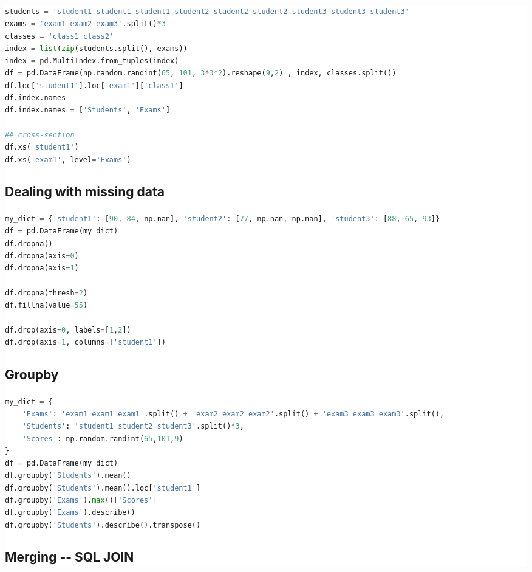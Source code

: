 ```python
students = 'student1 student1 student1 student2 student2 student2 student3 student3 student3'
exams = 'exam1 exam2 exam3'.split()*3
classes = 'class1 class2'
index = list(zip(students.split(), exams))
index = pd.MultiIndex.from_tuples(index)
df = pd.DataFrame(np.random.randint(65, 101, 3*3*2).reshape(9,2) , index, classes.split())
df.loc['student1'].loc['exam1']['class1'] 
df.index.names
df.index.names = ['Students', 'Exams']

## cross-section
df.xs('student1')
df.xs('exam1', level='Exams')
```

## Dealing with missing data

```python
my_dict = {'student1': [90, 84, np.nan], 'student2': [77, np.nan, np.nan], 'student3': [88, 65, 93]}
df = pd.DataFrame(my_dict)
df.dropna()
df.dropna(axis=0)
df.dropna(axis=1)

df.dropna(thresh=2)
df.fillna(value=55)

df.drop(axis=0, labels=[1,2]) 
df.drop(axis=1, columns=['student1']) 
```

## Groupby

```python
my_dict = {
    'Exams': 'exam1 exam1 exam1'.split() + 'exam2 exam2 exam2'.split() + 'exam3 exam3 exam3'.split(),
    'Students': 'student1 student2 student3'.split()*3,   
    'Scores': np.random.randint(65,101,9)
}
df = pd.DataFrame(my_dict)
df.groupby('Students').mean()
df.groupby('Students').mean().loc['student1']
df.groupby('Exams').max()['Scores']
df.groupby('Exams').describe() 
df.groupby('Students').describe().transpose() 
```

## Merging  -- SQL JOIN
